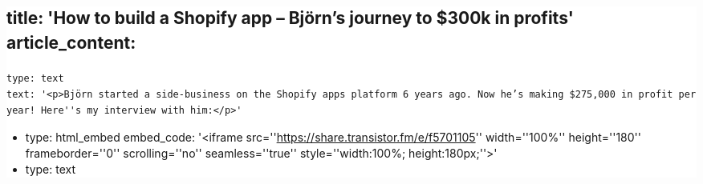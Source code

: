 title: 'How to build a Shopify app – Björn’s journey to $300k in profits'
article_content:
  -
    type: text
    text: '<p>Björn started a side-business on the Shopify apps platform 6 years ago. Now he’s making $275,000 in profit per year! Here''s my interview with him:</p>'
  -
    type: html_embed
    embed_code: '<iframe src=''https://share.transistor.fm/e/f5701105'' width=''100%'' height=''180'' frameborder=''0'' scrolling=''no'' seamless=''true'' style=''width:100%; height:180px;''></iframe>'
  -
    type: text